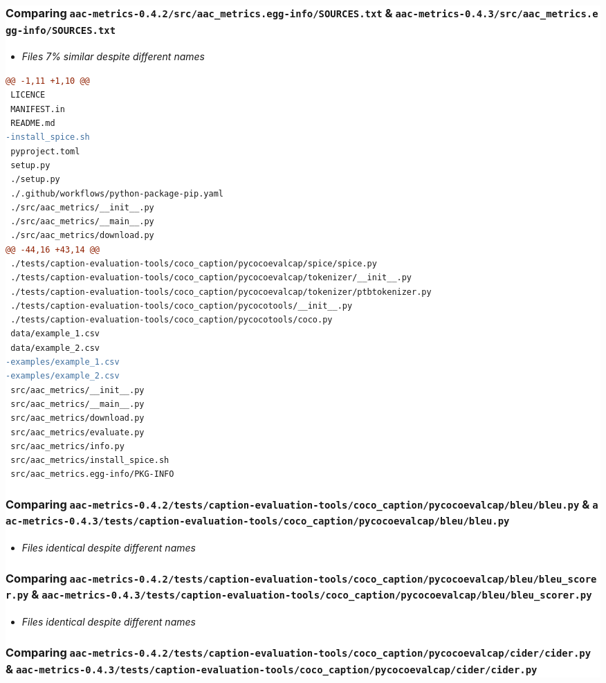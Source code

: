 ### Comparing `aac-metrics-0.4.2/src/aac_metrics.egg-info/SOURCES.txt` & `aac-metrics-0.4.3/src/aac_metrics.egg-info/SOURCES.txt`

 * *Files 7% similar despite different names*

```diff
@@ -1,11 +1,10 @@
 LICENCE
 MANIFEST.in
 README.md
-install_spice.sh
 pyproject.toml
 setup.py
 ./setup.py
 ./.github/workflows/python-package-pip.yaml
 ./src/aac_metrics/__init__.py
 ./src/aac_metrics/__main__.py
 ./src/aac_metrics/download.py
@@ -44,16 +43,14 @@
 ./tests/caption-evaluation-tools/coco_caption/pycocoevalcap/spice/spice.py
 ./tests/caption-evaluation-tools/coco_caption/pycocoevalcap/tokenizer/__init__.py
 ./tests/caption-evaluation-tools/coco_caption/pycocoevalcap/tokenizer/ptbtokenizer.py
 ./tests/caption-evaluation-tools/coco_caption/pycocotools/__init__.py
 ./tests/caption-evaluation-tools/coco_caption/pycocotools/coco.py
 data/example_1.csv
 data/example_2.csv
-examples/example_1.csv
-examples/example_2.csv
 src/aac_metrics/__init__.py
 src/aac_metrics/__main__.py
 src/aac_metrics/download.py
 src/aac_metrics/evaluate.py
 src/aac_metrics/info.py
 src/aac_metrics/install_spice.sh
 src/aac_metrics.egg-info/PKG-INFO
```

### Comparing `aac-metrics-0.4.2/tests/caption-evaluation-tools/coco_caption/pycocoevalcap/bleu/bleu.py` & `aac-metrics-0.4.3/tests/caption-evaluation-tools/coco_caption/pycocoevalcap/bleu/bleu.py`

 * *Files identical despite different names*

### Comparing `aac-metrics-0.4.2/tests/caption-evaluation-tools/coco_caption/pycocoevalcap/bleu/bleu_scorer.py` & `aac-metrics-0.4.3/tests/caption-evaluation-tools/coco_caption/pycocoevalcap/bleu/bleu_scorer.py`

 * *Files identical despite different names*

### Comparing `aac-metrics-0.4.2/tests/caption-evaluation-tools/coco_caption/pycocoevalcap/cider/cider.py` & `aac-metrics-0.4.3/tests/caption-evaluation-tools/coco_caption/pycocoevalcap/cider/cider.py`
